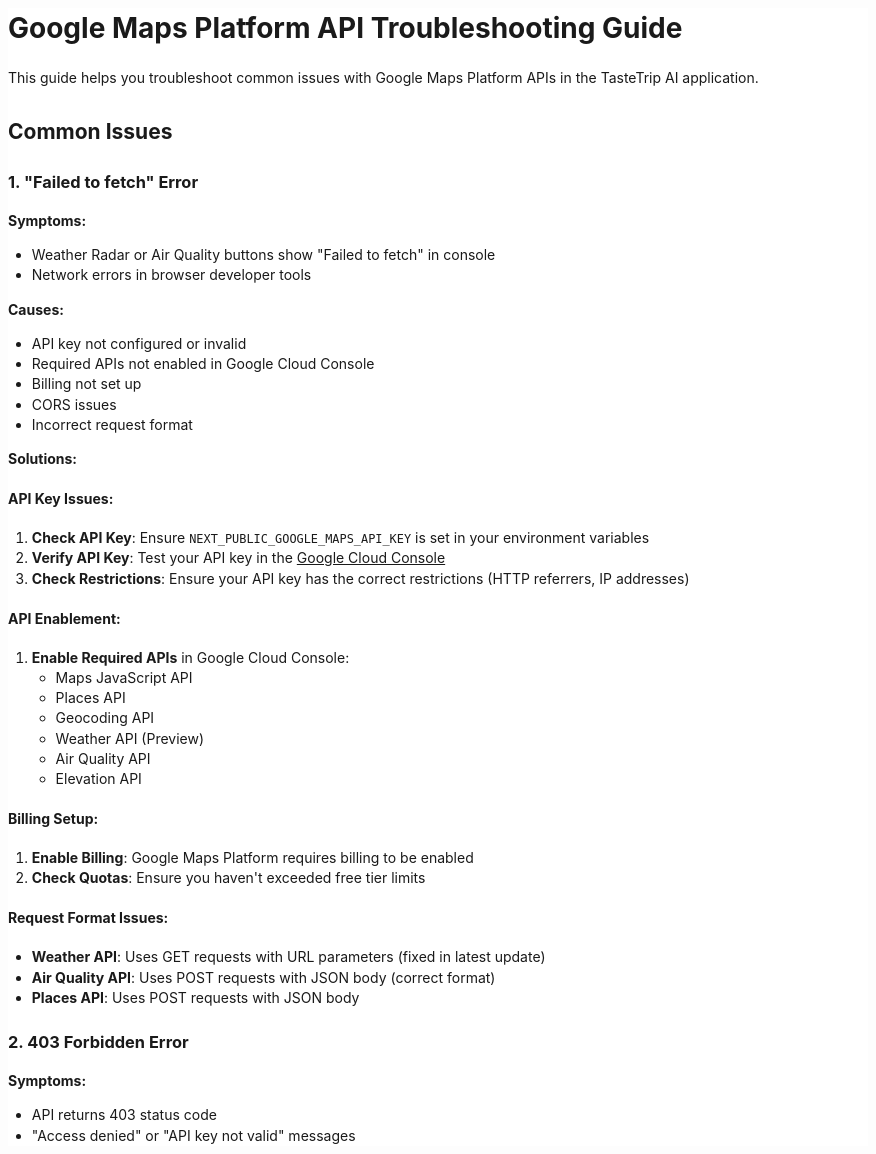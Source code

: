 # Google Maps Platform API Troubleshooting Guide

This guide helps you troubleshoot common issues with Google Maps Platform APIs in the TasteTrip AI application.

## Common Issues

### 1. "Failed to fetch" Error

**Symptoms:**
- Weather Radar or Air Quality buttons show "Failed to fetch" in console
- Network errors in browser developer tools

**Causes:**
- API key not configured or invalid
- Required APIs not enabled in Google Cloud Console
- Billing not set up
- CORS issues
- Incorrect request format

**Solutions:**

#### API Key Issues:
1. **Check API Key**: Ensure `NEXT_PUBLIC_GOOGLE_MAPS_API_KEY` is set in your environment variables
2. **Verify API Key**: Test your API key in the [Google Cloud Console](https://console.cloud.google.com/)
3. **Check Restrictions**: Ensure your API key has the correct restrictions (HTTP referrers, IP addresses)

#### API Enablement:
1. **Enable Required APIs** in Google Cloud Console:
   - Maps JavaScript API
   - Places API
   - Geocoding API
   - Weather API (Preview)
   - Air Quality API
   - Elevation API

#### Billing Setup:
1. **Enable Billing**: Google Maps Platform requires billing to be enabled
2. **Check Quotas**: Ensure you haven't exceeded free tier limits

#### Request Format Issues:
- **Weather API**: Uses GET requests with URL parameters (fixed in latest update)
- **Air Quality API**: Uses POST requests with JSON body (correct format)
- **Places API**: Uses POST requests with JSON body

### 2. 403 Forbidden Error

**Symptoms:**
- API returns 403 status code
- "Access denied" or "API key not valid" messages
